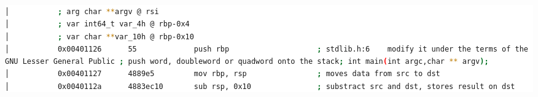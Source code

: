 ```bash
│           ; arg char **argv @ rsi
│           ; var int64_t var_4h @ rbp-0x4
│           ; var char **var_10h @ rbp-0x10
│           0x00401126      55             push rbp                    ; stdlib.h:6    modify it under the terms of the GNU Lesser General Public ; push word, doubleword or quadword onto the stack; int main(int argc,char ** argv);
│           0x00401127      4889e5         mov rbp, rsp                ; moves data from src to dst
│           0x0040112a      4883ec10       sub rsp, 0x10               ; substract src and dst, stores result on dst

